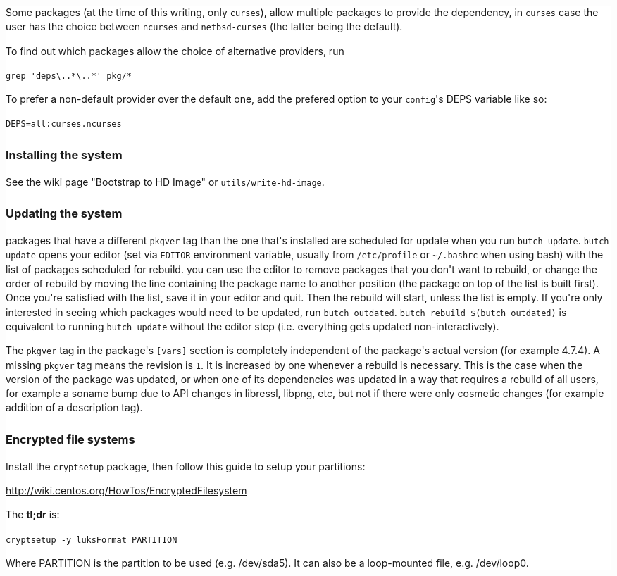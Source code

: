 Some packages (at the time of this writing, only `curses`), allow multiple
packages to provide the dependency, in `curses` case the user has the choice
between `ncurses` and `netbsd-curses` (the latter being the default).

To find out which packages allow the choice of alternative providers, run

    grep 'deps\..*\..*' pkg/*

To prefer a non-default provider over the default one, add the prefered
option to your `config`'s DEPS variable like so:

    DEPS=all:curses.ncurses

### Installing the system

See the wiki page "Bootstrap to HD Image" or `utils/write-hd-image`.


### Updating the system

packages that have a different `pkgver` tag than the one that's installed
are scheduled for update when you run `butch update`.
`butch update` opens your editor (set via `EDITOR` environment variable, usually
from `/etc/profile` or `~/.bashrc` when using bash) with the list of packages
scheduled for rebuild. you can use the editor to remove packages that you don't
want to rebuild, or change the order of rebuild by moving the line containing
the package name to another position (the package on top of the list is built
first). Once you're satisfied with the list, save it in your editor and quit.
Then the rebuild will start, unless the list is empty.
If you're only interested in seeing which packages would need to be
updated, run `butch outdated`.
`butch rebuild $(butch outdated)` is equivalent to running `butch update`
without the editor step (i.e. everything gets updated non-interactively).

The `pkgver` tag in the package's `[vars]` section is completely independent of
the package's actual version (for example 4.7.4).
A missing `pkgver` tag means the revision is `1`.
It is increased by one whenever a rebuild is necessary.
This is the case when the version of the package was updated, or when one of its
dependencies was updated in a way that requires a rebuild of all users, for
example a soname bump due to API changes in libressl, libpng, etc, but not if
there were only cosmetic changes (for example addition of a description tag).


### Encrypted file systems

Install the `cryptsetup` package, then follow this guide to setup your partitions:

http://wiki.centos.org/HowTos/EncryptedFilesystem

The **tl;dr** is:

    cryptsetup -y luksFormat PARTITION

Where PARTITION is the partition to be used (e.g. /dev/sda5).
It can also be a loop-mounted file, e.g. /dev/loop0.

